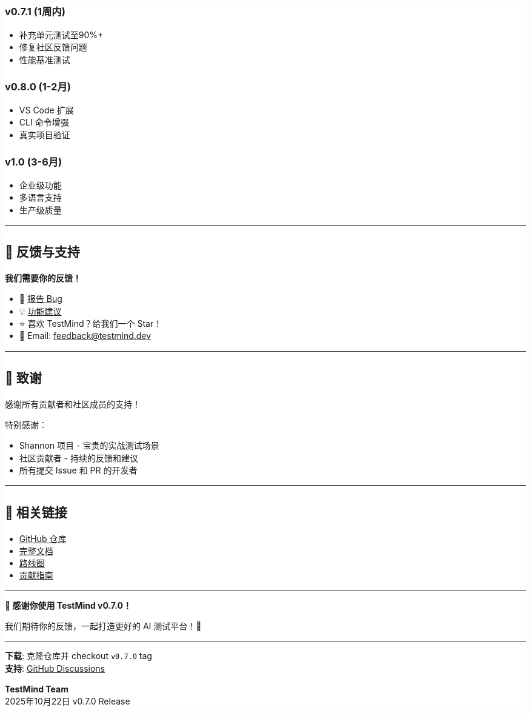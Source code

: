 ### v0.7.1 (1周内)
- 补充单元测试至90%+
- 修复社区反馈问题
- 性能基准测试

### v0.8.0 (1-2月)
- VS Code 扩展
- CLI 命令增强
- 真实项目验证

### v1.0 (3-6月)
- 企业级功能
- 多语言支持
- 生产级质量

---

## 💬 反馈与支持

**我们需要你的反馈！**

- 🐛 [报告 Bug](https://github.com/yourusername/testmind/issues)
- 💡 [功能建议](https://github.com/yourusername/testmind/discussions)
- ⭐ 喜欢 TestMind？给我们一个 Star！
- 📧 Email: feedback@testmind.dev

---

## 🙏 致谢

感谢所有贡献者和社区成员的支持！

特别感谢：
- Shannon 项目 - 宝贵的实战测试场景
- 社区贡献者 - 持续的反馈和建议
- 所有提交 Issue 和 PR 的开发者

---

## 🔗 相关链接

- [GitHub 仓库](https://github.com/yourusername/testmind)
- [完整文档](https://github.com/yourusername/testmind/tree/main/docs)
- [路线图](ROADMAP.md)
- [贡献指南](CONTRIBUTING.md)

---

**🎊 感谢你使用 TestMind v0.7.0！**

我们期待你的反馈，一起打造更好的 AI 测试平台！🚀

---

**下载**: 克隆仓库并 checkout `v0.7.0` tag  
**支持**: [GitHub Discussions](https://github.com/yourusername/testmind/discussions)

**TestMind Team**  
2025年10月22日 v0.7.0 Release

